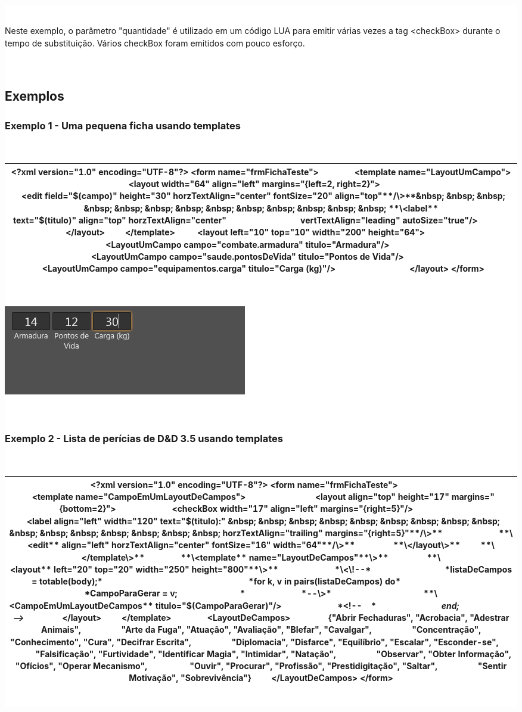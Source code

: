 &nbsp;

Neste exemplo, o parâmetro "quantidade" é utilizado em um código LUA para emitir várias vezes a tag \<checkBox\> durante o tempo de substituição. Vários checkBox foram emitidos com pouco esforço.

&nbsp;

## Exemplos

### Exemplo 1 - Uma pequena ficha usando templates

&nbsp;

| **\<?xml** version="1.0" encoding="UTF-8"**?\>** **\<form** name="frmFichaTeste"**\>**                **\<template** name="LayoutUmCampo"**\>**                 **\<layout** width="64" align="left" margins="{left=2, right=2}"**\>**                         **\<edit** field="$(campo)" height="30" horzTextAlign="center" fontSize="20" align="top"**/\>**&nbsp; &nbsp; &nbsp; &nbsp; &nbsp; &nbsp; &nbsp; &nbsp; &nbsp; &nbsp; &nbsp; &nbsp; &nbsp; **\<label** text="$(titulo)" align="top" horzTextAlign="center" &nbsp; &nbsp; &nbsp; &nbsp; &nbsp; &nbsp; &nbsp; &nbsp; &nbsp; &nbsp; &nbsp; &nbsp; &nbsp; &nbsp; &nbsp; &nbsp; vertTextAlign="leading" autoSize="true"**/\>** &nbsp;               **\</layout\>**         **\</template\>**&nbsp;         **\<layout** left="10" top="10" width="200" height="64"**\>**                   **\<LayoutUmCampo** campo="combate.armadura" titulo="Armadura"**/\>**                 **\<LayoutUmCampo** campo="saude.pontosDeVida" titulo="Pontos de Vida"**/\>**                 **\<LayoutUmCampo** campo="equipamentos.carga" titulo="Carga (kg)"**/\>**                                 **\</layout\>** **\</form\>** |
| --- |


&nbsp;

![Image](<lib/NewItem49.png>)

&nbsp;

### Exemplo 2 - Lista de perícias de D\&D 3.5 usando templates

&nbsp;

| **\<?xml** version="1.0" encoding="UTF-8"**?\>** **\<form** name="frmFichaTeste"**\>**                  **\<template** name="CampoEmUmLayoutDeCampos"**\>**                               **\<layout** align="top" height="17" margins="{bottom=2}"**\>**                         **\<checkBox** width="17" align="left" margins="{right=5}"**/\>**                         **\<label** align="left" width="120" text="$(titulo):" &nbsp; &nbsp; &nbsp; &nbsp; &nbsp; &nbsp; &nbsp; &nbsp; &nbsp; &nbsp; &nbsp; &nbsp; &nbsp; &nbsp; &nbsp; &nbsp; horzTextAlign="trailing" margins="{right=5}"**/\>**                         **\<edit** align="left" horzTextAlign="center" fontSize="16" width="64"**/\>**                 **\</layout\>**         **\</template\>**                **\<template** name="LayoutDeCampos"**\>**                 **\<layout** left="20" top="20" width="250" height="800"**\>**                         *\<\!--*                                 *listaDeCampos = totable(body);*                                                                 *for k, v in pairs(listaDeCampos) do*                                         *CampoParaGerar = v;                            *                         *--\>*                                         **\<CampoEmUmLayoutDeCampos** titulo="$(CampoParaGerar)"**/\>**                         *\<\!--    *                             *end;*                         *--\>*                 **\</layout\>**         **\</template\>**                **\<LayoutDeCampos\>**                 {"Abrir Fechaduras", "Acrobacia", "Adestrar Animais",                  "Arte da Fuga", "Atuação", "Avaliação", "Blefar", "Cavalgar",                  "Concentração", "Conhecimento", "Cura", "Decifrar Escrita",                  "Diplomacia", "Disfarce", "Equilíbrio", "Escalar", "Esconder-se",                  "Falsificação", "Furtividade", "Identificar Magia", "Intimidar", "Natação",                  "Observar", "Obter Informação", "Ofícios", "Operar Mecanismo",&nbsp;                  "Ouvir", "Procurar", "Profissão", "Prestidigitação", "Saltar",                  "Sentir Motivação", "Sobrevivência"}         **\</LayoutDeCampos\>** **\</form\>** |
| --- |


&nbsp;
